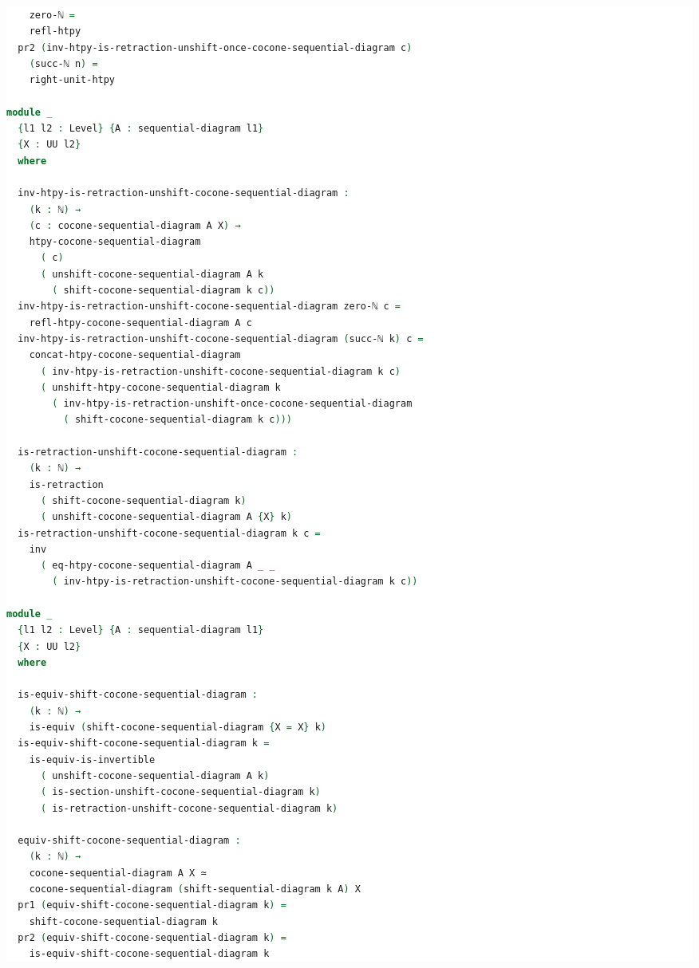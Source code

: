 ```agda
    zero-ℕ =
    refl-htpy
  pr2 (inv-htpy-is-retraction-unshift-once-cocone-sequential-diagram c)
    (succ-ℕ n) =
    right-unit-htpy

module _
  {l1 l2 : Level} {A : sequential-diagram l1}
  {X : UU l2}
  where

  inv-htpy-is-retraction-unshift-cocone-sequential-diagram :
    (k : ℕ) →
    (c : cocone-sequential-diagram A X) →
    htpy-cocone-sequential-diagram
      ( c)
      ( unshift-cocone-sequential-diagram A k
        ( shift-cocone-sequential-diagram k c))
  inv-htpy-is-retraction-unshift-cocone-sequential-diagram zero-ℕ c =
    refl-htpy-cocone-sequential-diagram A c
  inv-htpy-is-retraction-unshift-cocone-sequential-diagram (succ-ℕ k) c =
    concat-htpy-cocone-sequential-diagram
      ( inv-htpy-is-retraction-unshift-cocone-sequential-diagram k c)
      ( unshift-htpy-cocone-sequential-diagram k
        ( inv-htpy-is-retraction-unshift-once-cocone-sequential-diagram
          ( shift-cocone-sequential-diagram k c)))

  is-retraction-unshift-cocone-sequential-diagram :
    (k : ℕ) →
    is-retraction
      ( shift-cocone-sequential-diagram k)
      ( unshift-cocone-sequential-diagram A {X} k)
  is-retraction-unshift-cocone-sequential-diagram k c =
    inv
      ( eq-htpy-cocone-sequential-diagram A _ _
        ( inv-htpy-is-retraction-unshift-cocone-sequential-diagram k c))

module _
  {l1 l2 : Level} {A : sequential-diagram l1}
  {X : UU l2}
  where

  is-equiv-shift-cocone-sequential-diagram :
    (k : ℕ) →
    is-equiv (shift-cocone-sequential-diagram {X = X} k)
  is-equiv-shift-cocone-sequential-diagram k =
    is-equiv-is-invertible
      ( unshift-cocone-sequential-diagram A k)
      ( is-section-unshift-cocone-sequential-diagram k)
      ( is-retraction-unshift-cocone-sequential-diagram k)

  equiv-shift-cocone-sequential-diagram :
    (k : ℕ) →
    cocone-sequential-diagram A X ≃
    cocone-sequential-diagram (shift-sequential-diagram k A) X
  pr1 (equiv-shift-cocone-sequential-diagram k) =
    shift-cocone-sequential-diagram k
  pr2 (equiv-shift-cocone-sequential-diagram k) =
    is-equiv-shift-cocone-sequential-diagram k
```

